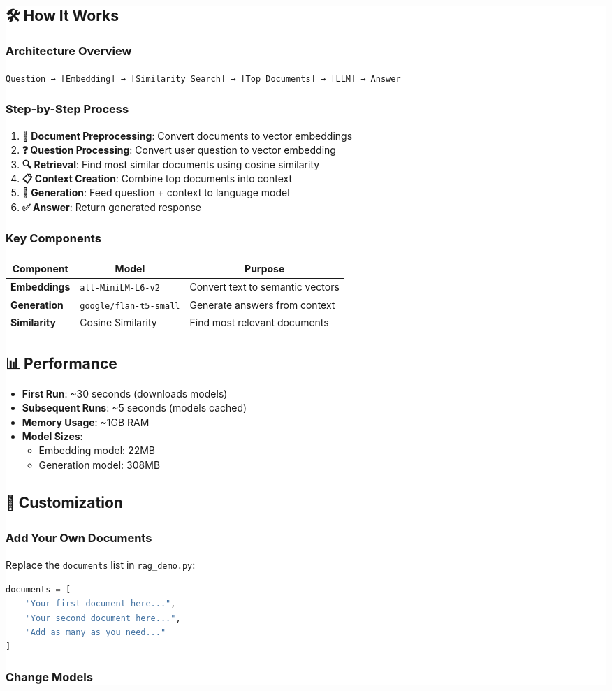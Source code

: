 ## 🛠️ How It Works

### Architecture Overview

```
Question → [Embedding] → [Similarity Search] → [Top Documents] → [LLM] → Answer
```

### Step-by-Step Process

1. **📝 Document Preprocessing**: Convert documents to vector embeddings
2. **❓ Question Processing**: Convert user question to vector embedding
3. **🔍 Retrieval**: Find most similar documents using cosine similarity
4. **📋 Context Creation**: Combine top documents into context
5. **🤖 Generation**: Feed question + context to language model
6. **✅ Answer**: Return generated response

### Key Components

| Component      | Model                  | Purpose                          |
| -------------- | ---------------------- | -------------------------------- |
| **Embeddings** | `all-MiniLM-L6-v2`     | Convert text to semantic vectors |
| **Generation** | `google/flan-t5-small` | Generate answers from context    |
| **Similarity** | Cosine Similarity      | Find most relevant documents     |

## 📊 Performance

- **First Run**: ~30 seconds (downloads models)
- **Subsequent Runs**: ~5 seconds (models cached)
- **Memory Usage**: ~1GB RAM
- **Model Sizes**:
  - Embedding model: 22MB
  - Generation model: 308MB

## 🔧 Customization

### Add Your Own Documents

Replace the `documents` list in `rag_demo.py`:

```python
documents = [
    "Your first document here...",
    "Your second document here...",
    "Add as many as you need..."
]
```

### Change Models
